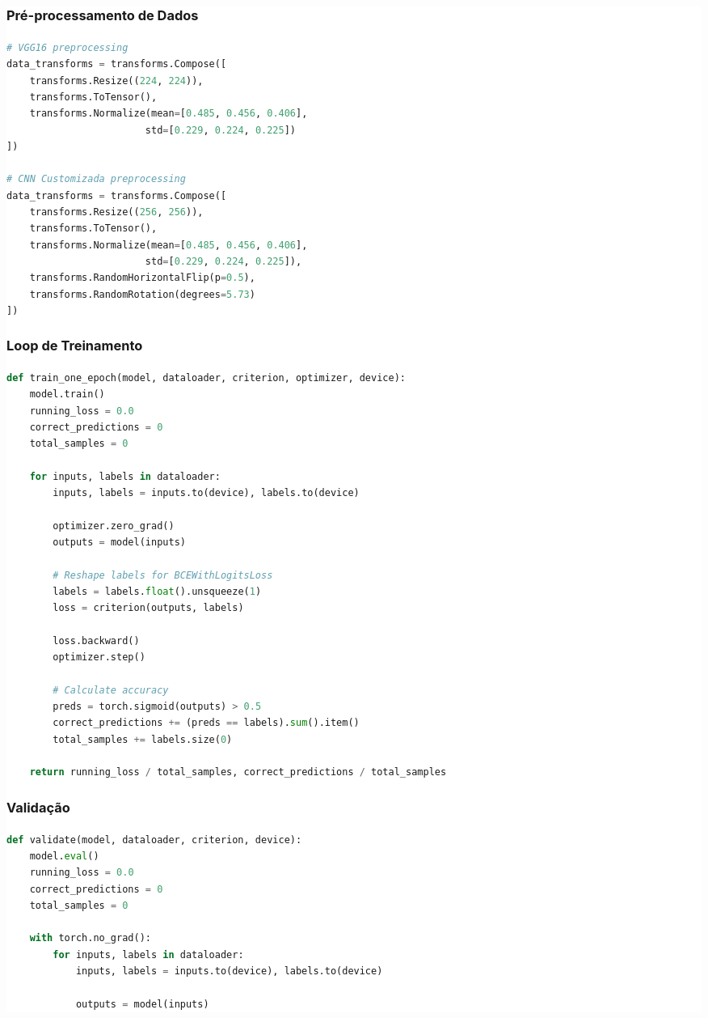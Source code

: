 ### Pré-processamento de Dados
```python
# VGG16 preprocessing
data_transforms = transforms.Compose([
    transforms.Resize((224, 224)),
    transforms.ToTensor(),
    transforms.Normalize(mean=[0.485, 0.456, 0.406], 
                        std=[0.229, 0.224, 0.225])
])

# CNN Customizada preprocessing
data_transforms = transforms.Compose([
    transforms.Resize((256, 256)),
    transforms.ToTensor(),
    transforms.Normalize(mean=[0.485, 0.456, 0.406], 
                        std=[0.229, 0.224, 0.225]),
    transforms.RandomHorizontalFlip(p=0.5),
    transforms.RandomRotation(degrees=5.73)
])
```

### Loop de Treinamento
```python
def train_one_epoch(model, dataloader, criterion, optimizer, device):
    model.train()
    running_loss = 0.0
    correct_predictions = 0
    total_samples = 0
    
    for inputs, labels in dataloader:
        inputs, labels = inputs.to(device), labels.to(device)
        
        optimizer.zero_grad()
        outputs = model(inputs)
        
        # Reshape labels for BCEWithLogitsLoss
        labels = labels.float().unsqueeze(1)
        loss = criterion(outputs, labels)
        
        loss.backward()
        optimizer.step()
        
        # Calculate accuracy
        preds = torch.sigmoid(outputs) > 0.5
        correct_predictions += (preds == labels).sum().item()
        total_samples += labels.size(0)
    
    return running_loss / total_samples, correct_predictions / total_samples
```

### Validação
```python
def validate(model, dataloader, criterion, device):
    model.eval()
    running_loss = 0.0
    correct_predictions = 0
    total_samples = 0
    
    with torch.no_grad():
        for inputs, labels in dataloader:
            inputs, labels = inputs.to(device), labels.to(device)
            
            outputs = model(inputs)
```